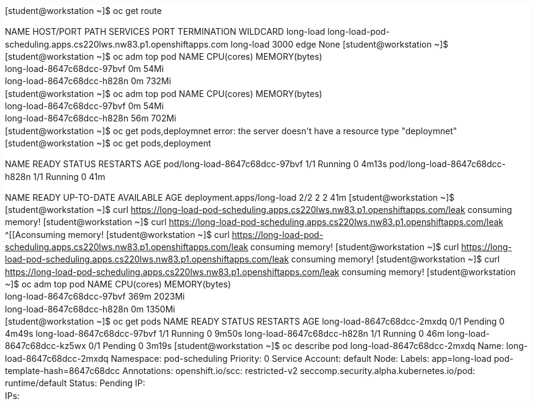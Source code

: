 

[student@workstation ~]$ oc get route 

NAME        HOST/PORT                                                          PATH   SERVICES    PORT   TERMINATION   WILDCARD
long-load   long-load-pod-scheduling.apps.cs220lws.nw83.p1.openshiftapps.com          long-load   3000   edge          None
[student@workstation ~]$ 
[student@workstation ~]$ oc adm top pod 
NAME                         CPU(cores)   MEMORY(bytes)   
long-load-8647c68dcc-97bvf   0m           54Mi            
long-load-8647c68dcc-h828n   0m           732Mi           
[student@workstation ~]$ oc adm top pod 
NAME                         CPU(cores)   MEMORY(bytes)   
long-load-8647c68dcc-97bvf   0m           54Mi            
long-load-8647c68dcc-h828n   56m          702Mi           
[student@workstation ~]$ oc get pods,deploymnet 
error: the server doesn't have a resource type "deploymnet"
[student@workstation ~]$ oc get pods,deployment

NAME                             READY   STATUS    RESTARTS   AGE
pod/long-load-8647c68dcc-97bvf   1/1     Running   0          4m13s
pod/long-load-8647c68dcc-h828n   1/1     Running   0          41m

NAME                        READY   UP-TO-DATE   AVAILABLE   AGE
deployment.apps/long-load   2/2     2            2           41m
[student@workstation ~]$ 
[student@workstation ~]$ curl https://long-load-pod-scheduling.apps.cs220lws.nw83.p1.openshiftapps.com/leak
consuming memory!
[student@workstation ~]$ curl https://long-load-pod-scheduling.apps.cs220lws.nw83.p1.openshiftapps.com/leak
^[[Aconsuming memory!
[student@workstation ~]$ curl https://long-load-pod-scheduling.apps.cs220lws.nw83.p1.openshiftapps.com/leak
consuming memory!
[student@workstation ~]$ curl https://long-load-pod-scheduling.apps.cs220lws.nw83.p1.openshiftapps.com/leak
consuming memory!
[student@workstation ~]$ curl https://long-load-pod-scheduling.apps.cs220lws.nw83.p1.openshiftapps.com/leak
consuming memory!
[student@workstation ~]$ oc adm top pod 
NAME                         CPU(cores)   MEMORY(bytes)   
long-load-8647c68dcc-97bvf   369m         2023Mi          
long-load-8647c68dcc-h828n   0m           1350Mi          
[student@workstation ~]$ oc get pods 
NAME                         READY   STATUS    RESTARTS   AGE
long-load-8647c68dcc-2mxdq   0/1     Pending   0          4m49s
long-load-8647c68dcc-97bvf   1/1     Running   0          9m50s
long-load-8647c68dcc-h828n   1/1     Running   0          46m
long-load-8647c68dcc-kz5wx   0/1     Pending   0          3m19s
[student@workstation ~]$ oc describe pod long-load-8647c68dcc-2mxdq
Name:             long-load-8647c68dcc-2mxdq
Namespace:        pod-scheduling
Priority:         0
Service Account:  default
Node:             <none>
Labels:           app=long-load
                  pod-template-hash=8647c68dcc
Annotations:      openshift.io/scc: restricted-v2
                  seccomp.security.alpha.kubernetes.io/pod: runtime/default
Status:           Pending
IP:               
IPs:              <none>